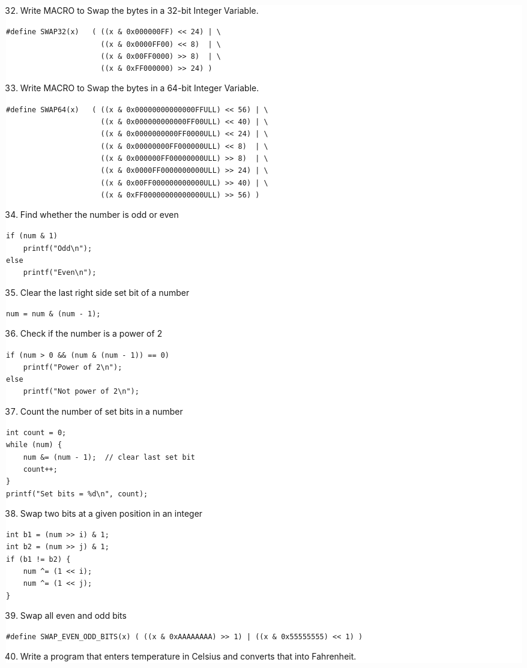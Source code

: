 ```

```
32) Write MACRO to Swap the bytes in a 32-bit Integer Variable.
```
#define SWAP32(x)   ( ((x & 0x000000FF) << 24) | \
                      ((x & 0x0000FF00) << 8)  | \
                      ((x & 0x00FF0000) >> 8)  | \
                      ((x & 0xFF000000) >> 24) )

```
33) Write MACRO to Swap the bytes in a 64-bit Integer Variable.
```
#define SWAP64(x)   ( ((x & 0x00000000000000FFULL) << 56) | \
                      ((x & 0x000000000000FF00ULL) << 40) | \
                      ((x & 0x0000000000FF0000ULL) << 24) | \
                      ((x & 0x00000000FF000000ULL) << 8)  | \
                      ((x & 0x000000FF00000000ULL) >> 8)  | \
                      ((x & 0x0000FF0000000000ULL) >> 24) | \
                      ((x & 0x00FF000000000000ULL) >> 40) | \
                      ((x & 0xFF00000000000000ULL) >> 56) )
```
34) Find whether the number is odd or even
```
if (num & 1)
    printf("Odd\n");
else
    printf("Even\n");

```
35) Clear the last right side set bit of a number
```
num = num & (num - 1);
```
36) Check if the number is a power of 2
```
if (num > 0 && (num & (num - 1)) == 0)
    printf("Power of 2\n");
else
    printf("Not power of 2\n");
```
37) Count the number of set bits in a number
```
int count = 0;
while (num) {
    num &= (num - 1);  // clear last set bit
    count++;
}
printf("Set bits = %d\n", count);

```
38) Swap two bits at a given position in an integer
```
int b1 = (num >> i) & 1;
int b2 = (num >> j) & 1;
if (b1 != b2) {
    num ^= (1 << i);
    num ^= (1 << j);
}

```
39) Swap all even and odd bits
```
#define SWAP_EVEN_ODD_BITS(x) ( ((x & 0xAAAAAAAA) >> 1) | ((x & 0x55555555) << 1) )

```
40) Write a program that enters temperature in Celsius and converts that into Fahrenheit.